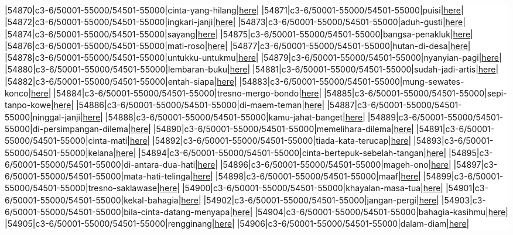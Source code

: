 |54870|c3-6/50001-55000/54501-55000|cinta-yang-hilang|[here](https://cdn.jsdelivr.net/gh/guitarchord/c3-6/50001-55000/54501-55000/cinta-yang-hilang.webp)|
|54871|c3-6/50001-55000/54501-55000|puisi|[here](https://cdn.jsdelivr.net/gh/guitarchord/c3-6/50001-55000/54501-55000/puisi.webp)|
|54872|c3-6/50001-55000/54501-55000|ingkari-janji|[here](https://cdn.jsdelivr.net/gh/guitarchord/c3-6/50001-55000/54501-55000/ingkari-janji.webp)|
|54873|c3-6/50001-55000/54501-55000|aduh-gusti|[here](https://cdn.jsdelivr.net/gh/guitarchord/c3-6/50001-55000/54501-55000/aduh-gusti.webp)|
|54874|c3-6/50001-55000/54501-55000|sayang|[here](https://cdn.jsdelivr.net/gh/guitarchord/c3-6/50001-55000/54501-55000/sayang.webp)|
|54875|c3-6/50001-55000/54501-55000|bangsa-penakluk|[here](https://cdn.jsdelivr.net/gh/guitarchord/c3-6/50001-55000/54501-55000/bangsa-penakluk.webp)|
|54876|c3-6/50001-55000/54501-55000|mati-roso|[here](https://cdn.jsdelivr.net/gh/guitarchord/c3-6/50001-55000/54501-55000/mati-roso.webp)|
|54877|c3-6/50001-55000/54501-55000|hutan-di-desa|[here](https://cdn.jsdelivr.net/gh/guitarchord/c3-6/50001-55000/54501-55000/hutan-di-desa.webp)|
|54878|c3-6/50001-55000/54501-55000|untukku-untukmu|[here](https://cdn.jsdelivr.net/gh/guitarchord/c3-6/50001-55000/54501-55000/untukku-untukmu.webp)|
|54879|c3-6/50001-55000/54501-55000|nyanyian-pagi|[here](https://cdn.jsdelivr.net/gh/guitarchord/c3-6/50001-55000/54501-55000/nyanyian-pagi.webp)|
|54880|c3-6/50001-55000/54501-55000|lembaran-buku|[here](https://cdn.jsdelivr.net/gh/guitarchord/c3-6/50001-55000/54501-55000/lembaran-buku.webp)|
|54881|c3-6/50001-55000/54501-55000|sudah-jadi-artis|[here](https://cdn.jsdelivr.net/gh/guitarchord/c3-6/50001-55000/54501-55000/sudah-jadi-artis.webp)|
|54882|c3-6/50001-55000/54501-55000|entah-siapa|[here](https://cdn.jsdelivr.net/gh/guitarchord/c3-6/50001-55000/54501-55000/entah-siapa.webp)|
|54883|c3-6/50001-55000/54501-55000|mung-sewates-konco|[here](https://cdn.jsdelivr.net/gh/guitarchord/c3-6/50001-55000/54501-55000/mung-sewates-konco.webp)|
|54884|c3-6/50001-55000/54501-55000|tresno-mergo-bondo|[here](https://cdn.jsdelivr.net/gh/guitarchord/c3-6/50001-55000/54501-55000/tresno-mergo-bondo.webp)|
|54885|c3-6/50001-55000/54501-55000|sepi-tanpo-kowe|[here](https://cdn.jsdelivr.net/gh/guitarchord/c3-6/50001-55000/54501-55000/sepi-tanpo-kowe.webp)|
|54886|c3-6/50001-55000/54501-55000|di-maem-teman|[here](https://cdn.jsdelivr.net/gh/guitarchord/c3-6/50001-55000/54501-55000/di-maem-teman.webp)|
|54887|c3-6/50001-55000/54501-55000|ninggal-janji|[here](https://cdn.jsdelivr.net/gh/guitarchord/c3-6/50001-55000/54501-55000/ninggal-janji.webp)|
|54888|c3-6/50001-55000/54501-55000|kamu-jahat-banget|[here](https://cdn.jsdelivr.net/gh/guitarchord/c3-6/50001-55000/54501-55000/kamu-jahat-banget.webp)|
|54889|c3-6/50001-55000/54501-55000|di-persimpangan-dilema|[here](https://cdn.jsdelivr.net/gh/guitarchord/c3-6/50001-55000/54501-55000/di-persimpangan-dilema.webp)|
|54890|c3-6/50001-55000/54501-55000|memelihara-dilema|[here](https://cdn.jsdelivr.net/gh/guitarchord/c3-6/50001-55000/54501-55000/memelihara-dilema.webp)|
|54891|c3-6/50001-55000/54501-55000|cinta-mati|[here](https://cdn.jsdelivr.net/gh/guitarchord/c3-6/50001-55000/54501-55000/cinta-mati.webp)|
|54892|c3-6/50001-55000/54501-55000|tiada-kata-terucap|[here](https://cdn.jsdelivr.net/gh/guitarchord/c3-6/50001-55000/54501-55000/tiada-kata-terucap.webp)|
|54893|c3-6/50001-55000/54501-55000|kelana|[here](https://cdn.jsdelivr.net/gh/guitarchord/c3-6/50001-55000/54501-55000/kelana.webp)|
|54894|c3-6/50001-55000/54501-55000|cinta-bertepuk-sebelah-tangan|[here](https://cdn.jsdelivr.net/gh/guitarchord/c3-6/50001-55000/54501-55000/cinta-bertepuk-sebelah-tangan.webp)|
|54895|c3-6/50001-55000/54501-55000|di-antara-dua-hati|[here](https://cdn.jsdelivr.net/gh/guitarchord/c3-6/50001-55000/54501-55000/di-antara-dua-hati.webp)|
|54896|c3-6/50001-55000/54501-55000|mageh-ono|[here](https://cdn.jsdelivr.net/gh/guitarchord/c3-6/50001-55000/54501-55000/mageh-ono.webp)|
|54897|c3-6/50001-55000/54501-55000|mata-hati-telinga|[here](https://cdn.jsdelivr.net/gh/guitarchord/c3-6/50001-55000/54501-55000/mata-hati-telinga.webp)|
|54898|c3-6/50001-55000/54501-55000|maaf|[here](https://cdn.jsdelivr.net/gh/guitarchord/c3-6/50001-55000/54501-55000/maaf.webp)|
|54899|c3-6/50001-55000/54501-55000|tresno-saklawase|[here](https://cdn.jsdelivr.net/gh/guitarchord/c3-6/50001-55000/54501-55000/tresno-saklawase.webp)|
|54900|c3-6/50001-55000/54501-55000|khayalan-masa-tua|[here](https://cdn.jsdelivr.net/gh/guitarchord/c3-6/50001-55000/54501-55000/khayalan-masa-tua.webp)|
|54901|c3-6/50001-55000/54501-55000|kekal-bahagia|[here](https://cdn.jsdelivr.net/gh/guitarchord/c3-6/50001-55000/54501-55000/kekal-bahagia.webp)|
|54902|c3-6/50001-55000/54501-55000|jangan-pergi|[here](https://cdn.jsdelivr.net/gh/guitarchord/c3-6/50001-55000/54501-55000/jangan-pergi.webp)|
|54903|c3-6/50001-55000/54501-55000|bila-cinta-datang-menyapa|[here](https://cdn.jsdelivr.net/gh/guitarchord/c3-6/50001-55000/54501-55000/bila-cinta-datang-menyapa.webp)|
|54904|c3-6/50001-55000/54501-55000|bahagia-kasihmu|[here](https://cdn.jsdelivr.net/gh/guitarchord/c3-6/50001-55000/54501-55000/bahagia-kasihmu.webp)|
|54905|c3-6/50001-55000/54501-55000|rengginang|[here](https://cdn.jsdelivr.net/gh/guitarchord/c3-6/50001-55000/54501-55000/rengginang.webp)|
|54906|c3-6/50001-55000/54501-55000|dalam-diam|[here](https://cdn.jsdelivr.net/gh/guitarchord/c3-6/50001-55000/54501-55000/dalam-diam.webp)|